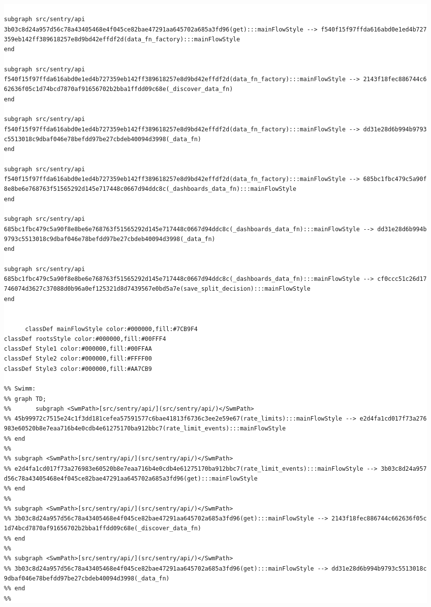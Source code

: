 ```mermaid

subgraph src/sentry/api
3b03c8d24a957d56c78a43405468e4f045ce82bae47291aa645702a685a3fd96(get):::mainFlowStyle --> f540f15f97ffda616abd0e1ed4b727359eb142ff389618257e8d9bd42effdf2d(data_fn_factory):::mainFlowStyle
end

subgraph src/sentry/api
f540f15f97ffda616abd0e1ed4b727359eb142ff389618257e8d9bd42effdf2d(data_fn_factory):::mainFlowStyle --> 2143f18fec886744c662636f05c1d74bcd7870af91656702b2bba1ffdd09c68e(_discover_data_fn)
end

subgraph src/sentry/api
f540f15f97ffda616abd0e1ed4b727359eb142ff389618257e8d9bd42effdf2d(data_fn_factory):::mainFlowStyle --> dd31e28d6b994b9793c5513018c9dbaf046e78befdd97be27cbdeb40094d3998(_data_fn)
end

subgraph src/sentry/api
f540f15f97ffda616abd0e1ed4b727359eb142ff389618257e8d9bd42effdf2d(data_fn_factory):::mainFlowStyle --> 685bc1fbc479c5a90f8e8be6e768763f51565292d145e717448c0667d94ddc8c(_dashboards_data_fn):::mainFlowStyle
end

subgraph src/sentry/api
685bc1fbc479c5a90f8e8be6e768763f51565292d145e717448c0667d94ddc8c(_dashboards_data_fn):::mainFlowStyle --> dd31e28d6b994b9793c5513018c9dbaf046e78befdd97be27cbdeb40094d3998(_data_fn)
end

subgraph src/sentry/api
685bc1fbc479c5a90f8e8be6e768763f51565292d145e717448c0667d94ddc8c(_dashboards_data_fn):::mainFlowStyle --> cf0ccc51c26d17746074d3627c37088d0b96a0ef125321d8d7439567e0bd5a7e(save_split_decision):::mainFlowStyle
end


      classDef mainFlowStyle color:#000000,fill:#7CB9F4
classDef rootsStyle color:#000000,fill:#00FFF4
classDef Style1 color:#000000,fill:#00FFAA
classDef Style2 color:#000000,fill:#FFFF00
classDef Style3 color:#000000,fill:#AA7CB9

%% Swimm:
%% graph TD;
%%       subgraph <SwmPath>[src/sentry/api/](src/sentry/api/)</SwmPath>
%% 45b99972c7515e24c1f3dd181cefea57591577c6bae41813f6736c3ee2e59e67(rate_limits):::mainFlowStyle --> e2d4fa1cd017f73a276983e60520b8e7eaa716b4e0cdb4e61275170ba912bbc7(rate_limit_events):::mainFlowStyle
%% end
%% 
%% subgraph <SwmPath>[src/sentry/api/](src/sentry/api/)</SwmPath>
%% e2d4fa1cd017f73a276983e60520b8e7eaa716b4e0cdb4e61275170ba912bbc7(rate_limit_events):::mainFlowStyle --> 3b03c8d24a957d56c78a43405468e4f045ce82bae47291aa645702a685a3fd96(get):::mainFlowStyle
%% end
%% 
%% subgraph <SwmPath>[src/sentry/api/](src/sentry/api/)</SwmPath>
%% 3b03c8d24a957d56c78a43405468e4f045ce82bae47291aa645702a685a3fd96(get):::mainFlowStyle --> 2143f18fec886744c662636f05c1d74bcd7870af91656702b2bba1ffdd09c68e(_discover_data_fn)
%% end
%% 
%% subgraph <SwmPath>[src/sentry/api/](src/sentry/api/)</SwmPath>
%% 3b03c8d24a957d56c78a43405468e4f045ce82bae47291aa645702a685a3fd96(get):::mainFlowStyle --> dd31e28d6b994b9793c5513018c9dbaf046e78befdd97be27cbdeb40094d3998(_data_fn)
%% end
%% 
```